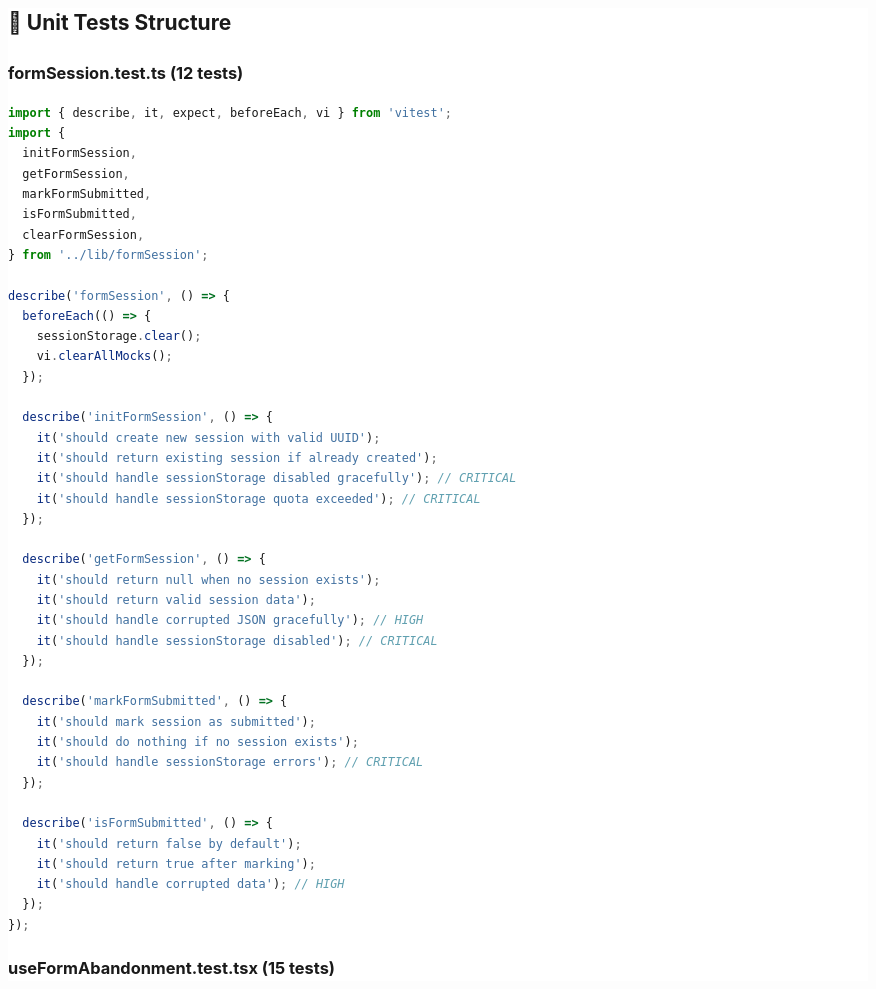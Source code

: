 
## 📝 Unit Tests Structure

### formSession.test.ts (12 tests)

```typescript
import { describe, it, expect, beforeEach, vi } from 'vitest';
import {
  initFormSession,
  getFormSession,
  markFormSubmitted,
  isFormSubmitted,
  clearFormSession,
} from '../lib/formSession';

describe('formSession', () => {
  beforeEach(() => {
    sessionStorage.clear();
    vi.clearAllMocks();
  });

  describe('initFormSession', () => {
    it('should create new session with valid UUID');
    it('should return existing session if already created');
    it('should handle sessionStorage disabled gracefully'); // CRITICAL
    it('should handle sessionStorage quota exceeded'); // CRITICAL
  });

  describe('getFormSession', () => {
    it('should return null when no session exists');
    it('should return valid session data');
    it('should handle corrupted JSON gracefully'); // HIGH
    it('should handle sessionStorage disabled'); // CRITICAL
  });

  describe('markFormSubmitted', () => {
    it('should mark session as submitted');
    it('should do nothing if no session exists');
    it('should handle sessionStorage errors'); // CRITICAL
  });

  describe('isFormSubmitted', () => {
    it('should return false by default');
    it('should return true after marking');
    it('should handle corrupted data'); // HIGH
  });
});
```

### useFormAbandonment.test.tsx (15 tests)
